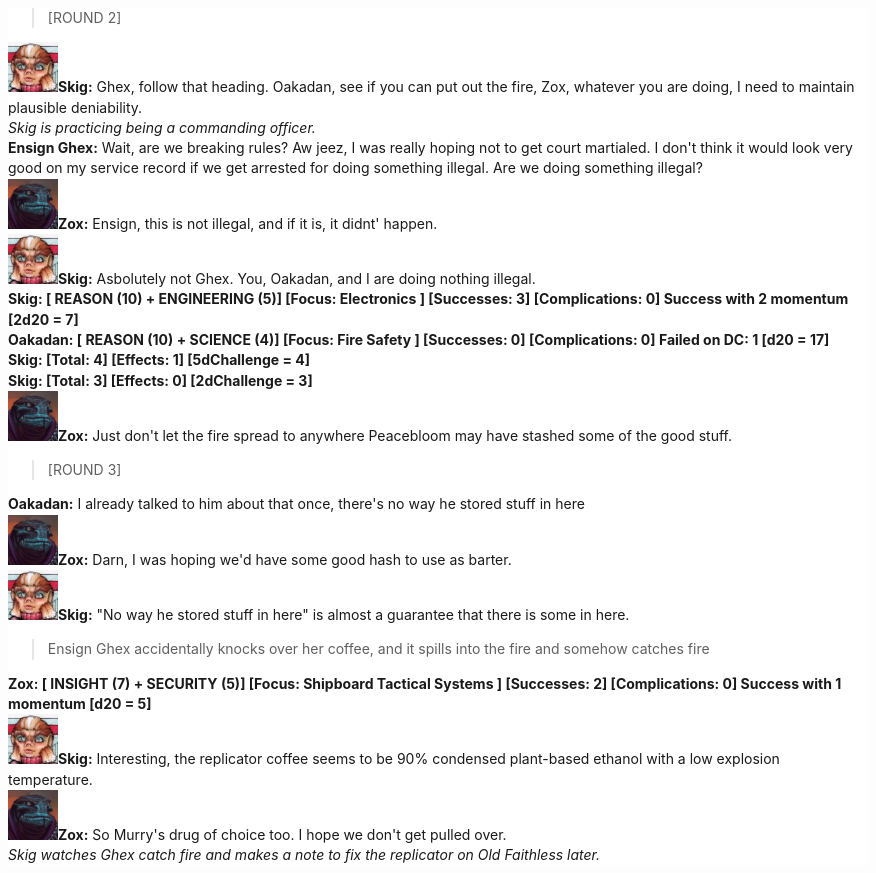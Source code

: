 >[ROUND 2]<br />

![](../images/skig.png)**Skig:** Ghex, follow that heading. Oakadan, see if you can put out the fire, Zox, whatever you are doing, I need to maintain plausible deniability.<br />
*Skig is practicing being a commanding officer.*<br />
**Ensign Ghex:** Wait, are we breaking rules? Aw jeez, I was really hoping not to get court martialed. I don't think it would look very good on my service record if we get arrested for doing something illegal. Are we doing something illegal?<br />
![](../images/zox.png)**Zox:** Ensign, this is not illegal, and if it is, it didnt' happen.<br />
![](../images/skig.png)**Skig:** Asbolutely not Ghex. You, Oakadan, and I are doing nothing illegal.<br />
**Skig: [ REASON  (10) +  ENGINEERING  (5)]
[Focus: Electronics ]
[Successes: 3] [Complications: 0]
Success with 2 momentum [2d20 = 7]**<br />
**Oakadan: [ REASON  (10) +  SCIENCE  (4)]
[Focus: Fire Safety ]
[Successes: 0] [Complications: 0]
Failed on DC: 1 [d20 = 17]**<br />
**Skig:  [Total: 4] [Effects: 1] [5dChallenge = 4]**<br />
**Skig:  [Total: 3] [Effects: 0] [2dChallenge = 3]**<br />
![](../images/zox.png)**Zox:** Just don't let the fire spread to anywhere Peacebloom may have stashed some of the good stuff. <br />
>[ROUND 3]<br />

**Oakadan:** I already talked to him about that once, there's no way he stored stuff in here<br />
![](../images/zox.png)**Zox:** Darn, I was hoping we'd have some good hash to use as barter.<br />
![](../images/skig.png)**Skig:** "No way he stored stuff in here" is almost a guarantee that there is some in here.<br />
>Ensign Ghex accidentally knocks over her coffee, and it spills into the fire and somehow catches fire<br />

**Zox: [ INSIGHT  (7) +  SECURITY  (5)]
[Focus: Shipboard Tactical Systems ]
[Successes: 2] [Complications: 0]
Success with 1 momentum [d20 = 5]**<br />
![](../images/skig.png)**Skig:** Interesting, the replicator coffee seems to be 90% condensed plant-based ethanol with a low explosion temperature.<br />
![](../images/zox.png)**Zox:** So Murry's drug of choice too. I hope we don't get pulled over.<br />
*Skig watches Ghex catch fire and makes a note to fix the replicator on Old Faithless later.*<br />